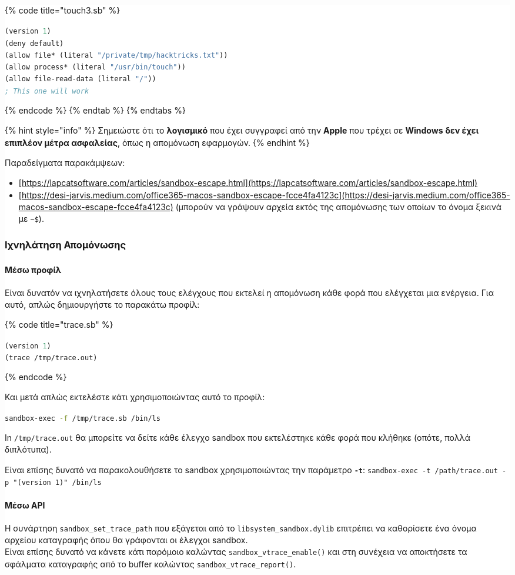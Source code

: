 {% code title="touch3.sb" %}
```scheme
(version 1)
(deny default)
(allow file* (literal "/private/tmp/hacktricks.txt"))
(allow process* (literal "/usr/bin/touch"))
(allow file-read-data (literal "/"))
; This one will work
```
{% endcode %}
{% endtab %}
{% endtabs %}

{% hint style="info" %}
Σημειώστε ότι το **λογισμικό** που έχει συγγραφεί από την **Apple** που τρέχει σε **Windows** **δεν έχει επιπλέον μέτρα ασφαλείας**, όπως η απομόνωση εφαρμογών.
{% endhint %}

Παραδείγματα παρακάμψεων:

* [https://lapcatsoftware.com/articles/sandbox-escape.html](https://lapcatsoftware.com/articles/sandbox-escape.html)
* [https://desi-jarvis.medium.com/office365-macos-sandbox-escape-fcce4fa4123c](https://desi-jarvis.medium.com/office365-macos-sandbox-escape-fcce4fa4123c) (μπορούν να γράψουν αρχεία εκτός της απομόνωσης των οποίων το όνομα ξεκινά με `~$`).

### Ιχνηλάτηση Απομόνωσης

#### Μέσω προφίλ

Είναι δυνατόν να ιχνηλατήσετε όλους τους ελέγχους που εκτελεί η απομόνωση κάθε φορά που ελέγχεται μια ενέργεια. Για αυτό, απλώς δημιουργήστε το παρακάτω προφίλ:

{% code title="trace.sb" %}
```scheme
(version 1)
(trace /tmp/trace.out)
```
{% endcode %}

Και μετά απλώς εκτελέστε κάτι χρησιμοποιώντας αυτό το προφίλ:
```bash
sandbox-exec -f /tmp/trace.sb /bin/ls
```
In `/tmp/trace.out` θα μπορείτε να δείτε κάθε έλεγχο sandbox που εκτελέστηκε κάθε φορά που κλήθηκε (οπότε, πολλά διπλότυπα).

Είναι επίσης δυνατό να παρακολουθήσετε το sandbox χρησιμοποιώντας την παράμετρο **`-t`**: `sandbox-exec -t /path/trace.out -p "(version 1)" /bin/ls`

#### Μέσω API

Η συνάρτηση `sandbox_set_trace_path` που εξάγεται από το `libsystem_sandbox.dylib` επιτρέπει να καθορίσετε ένα όνομα αρχείου καταγραφής όπου θα γράφονται οι έλεγχοι sandbox.\
Είναι επίσης δυνατό να κάνετε κάτι παρόμοιο καλώντας `sandbox_vtrace_enable()` και στη συνέχεια να αποκτήσετε τα σφάλματα καταγραφής από το buffer καλώντας `sandbox_vtrace_report()`.
